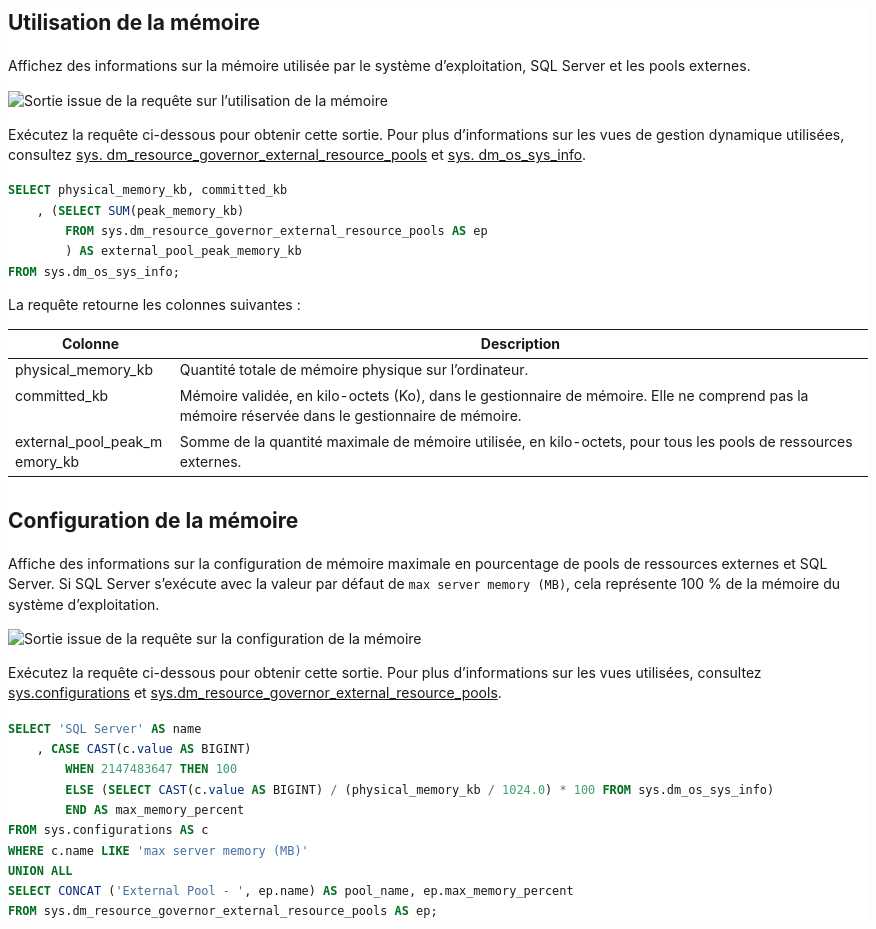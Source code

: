 ## <a name="memory-usage"></a>Utilisation de la mémoire

Affichez des informations sur la mémoire utilisée par le système d’exploitation, SQL Server et les pools externes.

![Sortie issue de la requête sur l’utilisation de la mémoire](media/dmv-memory-usage.png "Sortie issue de la requête sur l’utilisation de la mémoire")

Exécutez la requête ci-dessous pour obtenir cette sortie. Pour plus d’informations sur les vues de gestion dynamique utilisées, consultez [sys. dm_resource_governor_external_resource_pools](../../relational-databases/system-dynamic-management-views/sys-dm-resource-governor-external-resource-pools.md) et [sys. dm_os_sys_info](../../relational-databases/system-dynamic-management-views/sys-dm-os-sys-info-transact-sql.md).

```sql
SELECT physical_memory_kb, committed_kb
    , (SELECT SUM(peak_memory_kb)
        FROM sys.dm_resource_governor_external_resource_pools AS ep
        ) AS external_pool_peak_memory_kb
FROM sys.dm_os_sys_info;
```

La requête retourne les colonnes suivantes :

| Colonne | Description |
|--------|-------------|
| physical_memory_kb | Quantité totale de mémoire physique sur l’ordinateur. |
| committed_kb | Mémoire validée, en kilo-octets (Ko), dans le gestionnaire de mémoire. Elle ne comprend pas la mémoire réservée dans le gestionnaire de mémoire. |
| external_pool_peak_memory_kb | Somme de la quantité maximale de mémoire utilisée, en kilo-octets, pour tous les pools de ressources externes. |

## <a name="memory-configuration"></a>Configuration de la mémoire

Affiche des informations sur la configuration de mémoire maximale en pourcentage de pools de ressources externes et SQL Server. Si SQL Server s’exécute avec la valeur par défaut de `max server memory (MB)`, cela représente 100 % de la mémoire du système d’exploitation.

![Sortie issue de la requête sur la configuration de la mémoire](media/dmv-memory-configuration.png "Sortie issue de la requête sur la configuration de la mémoire")

Exécutez la requête ci-dessous pour obtenir cette sortie. Pour plus d’informations sur les vues utilisées, consultez [sys.configurations](../../relational-databases/system-catalog-views/sys-configurations-transact-sql.md) et [sys.dm_resource_governor_external_resource_pools](../../relational-databases/system-dynamic-management-views/sys-dm-resource-governor-external-resource-pools.md).

```sql
SELECT 'SQL Server' AS name
    , CASE CAST(c.value AS BIGINT)
        WHEN 2147483647 THEN 100
        ELSE (SELECT CAST(c.value AS BIGINT) / (physical_memory_kb / 1024.0) * 100 FROM sys.dm_os_sys_info)
        END AS max_memory_percent
FROM sys.configurations AS c
WHERE c.name LIKE 'max server memory (MB)'
UNION ALL
SELECT CONCAT ('External Pool - ', ep.name) AS pool_name, ep.max_memory_percent
FROM sys.dm_resource_governor_external_resource_pools AS ep;
```
